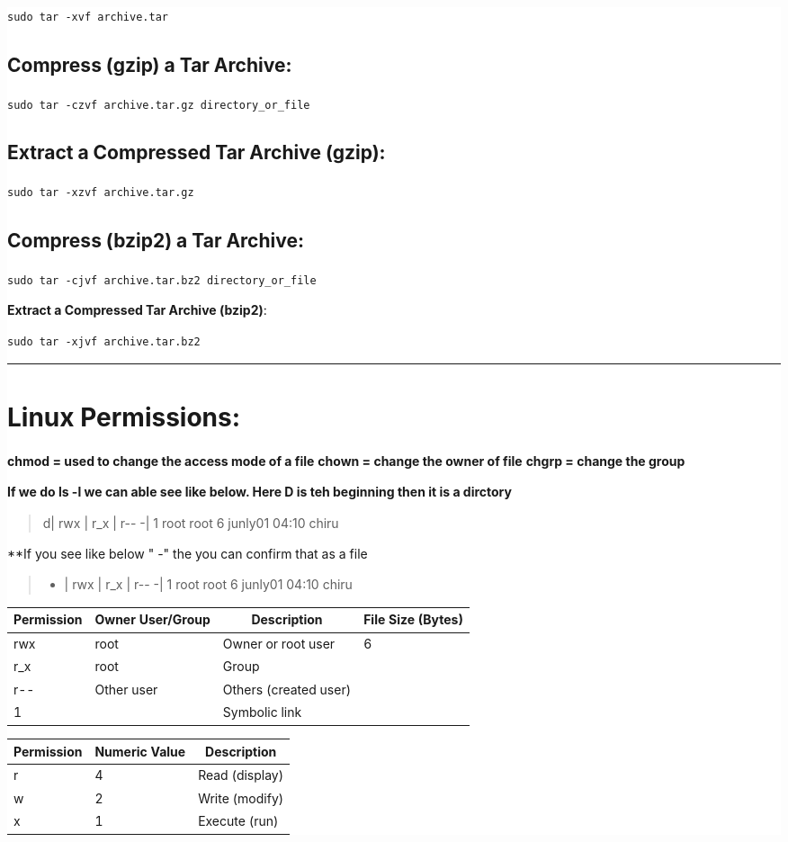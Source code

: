 ```SHELL
sudo tar -xvf archive.tar
```

## **Compress (gzip) a Tar Archive**:

```SHELL
sudo tar -czvf archive.tar.gz directory_or_file
```

## Extract a Compressed Tar Archive (gzip):

```shell
sudo tar -xzvf archive.tar.gz
```
## **Compress (bzip2) a Tar Archive**:

```shell
sudo tar -cjvf archive.tar.bz2 directory_or_file
```

**Extract a Compressed Tar Archive (bzip2)**:

```shell
sudo tar -xjvf archive.tar.bz2
```

---

# Linux Permissions:

**chmod = used to change the access mode of a file**
**chown = change the owner of file** 
**chgrp = change the group**

**If we do ls -l we can able see like below. Here D is teh beginning then it is a dirctory**
> d| rwx | r_x | r-- -| 1 root root 6 junly01 04:10 chiru 

**If you see like below " -" the you can confirm that as a file
> - | rwx | r_x | r-- -| 1 root root 6 junly01 04:10 chiru 

| Permission  | Owner User/Group  | Description            | File Size (Bytes) |
|-------------|--------------------|------------------------|-------------------|
| rwx         | root               | Owner or root user     | 6                 |
| r_x         | root               | Group                  |                   |
| r--         | Other user         | Others (created user)  |                   |
| 1           |                    | Symbolic link          |                   |

| Permission  | Numeric Value | Description     |
|-------------|---------------|-----------------|
| r           | 4             | Read (display)  |
| w           | 2             | Write (modify)  |
| x           | 1             | Execute (run)   |
